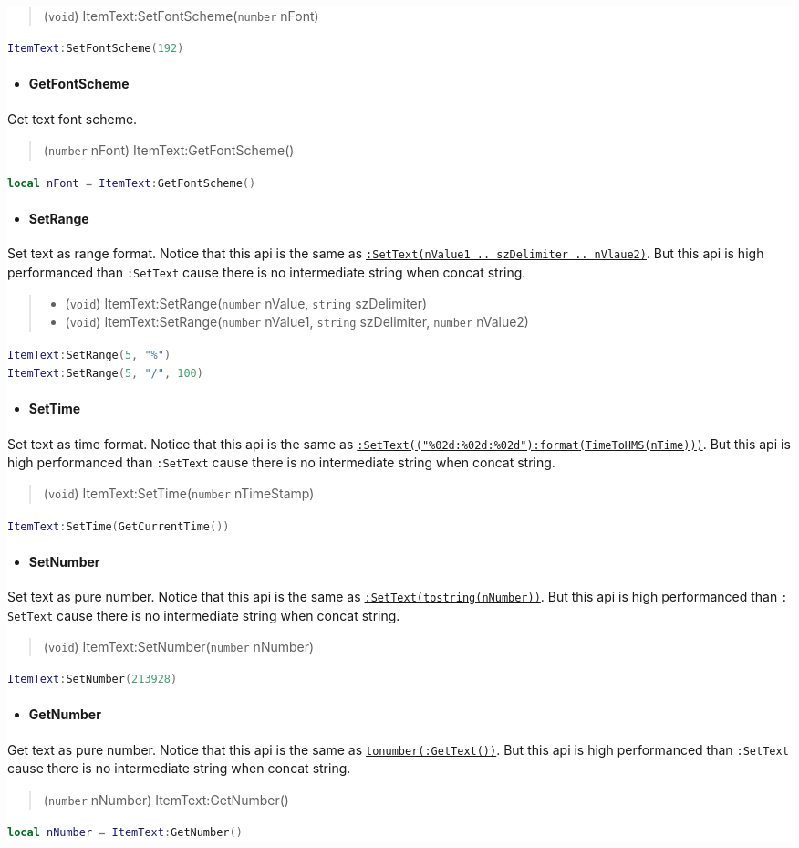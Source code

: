  > (`void`) ItemText:SetFontScheme(`number` nFont)

 ````lua
 ItemText:SetFontScheme(192)
 ````


* <h4 id="LuaItemText_GetFontScheme">GetFontScheme</h4>
Get text font scheme.

 > (`number` nFont) ItemText:GetFontScheme()

 ````lua
 local nFont = ItemText:GetFontScheme()
 ````

* <h4 id="LuaItemText_SetRange">SetRange</h4>
Set text as range format. Notice that this api is the same as [`:SetText(nValue1 .. szDelimiter .. nVlaue2)`](#LuaItemText_SetText). But this api is high performanced than `:SetText` cause there is no intermediate string when concat string.
> * (`void`) ItemText:SetRange(`number` nValue, `string` szDelimiter)
> * (`void`) ItemText:SetRange(`number` nValue1, `string` szDelimiter, `number` nValue2)

 ````lua
 ItemText:SetRange(5, "%")
 ItemText:SetRange(5, "/", 100)
 ````

* <h4 id="LuaItemText_SetTime">SetTime</h4>
Set text as time format. Notice that this api is the same as [`:SetText(("%02d:%02d:%02d"):format(TimeToHMS(nTime)))`](#LuaItemText_SetText). But this api is high performanced than `:SetText` cause there is no intermediate string when concat string.

 > (`void`) ItemText:SetTime(`number` nTimeStamp)

 ````lua
 ItemText:SetTime(GetCurrentTime())
 ````

* <h4 id="LuaItemText_SetNumber">SetNumber</h4>
Set text as pure number. Notice that this api is the same as [`:SetText(tostring(nNumber))`](#LuaItemText_SetText). But this api is high performanced than `:SetText` cause there is no intermediate string when concat string.

 > (`void`) ItemText:SetNumber(`number` nNumber)

 ````lua
 ItemText:SetNumber(213928)
 ````

* <h4 id="LuaItemText_GetNumber">GetNumber</h4>
Get text as pure number. Notice that this api is the same as [`tonumber(:GetText())`](#LuaItemText_SetText). But this api is high performanced than `:SetText` cause there is no intermediate string when concat string.

 > (`number` nNumber) ItemText:GetNumber()

 ````lua
 local nNumber = ItemText:GetNumber()
 ````

